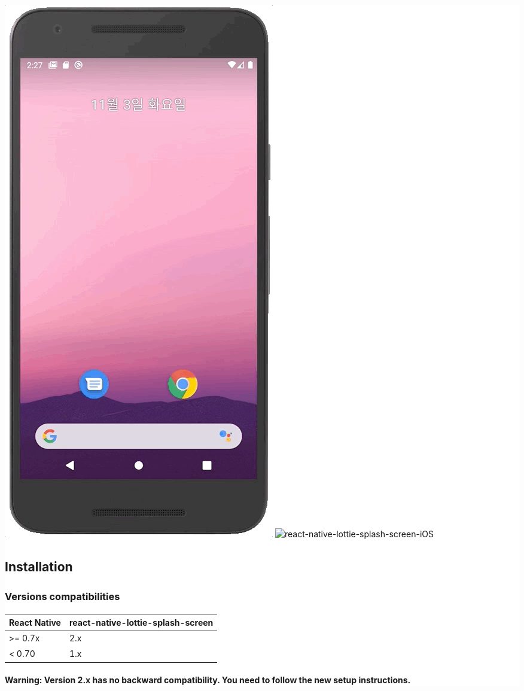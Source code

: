 ![react-native-lottie-splash-screen-Android](screenshot/Lottie-Splash-Screen-Android.gif)
![react-native-lottie-splash-screen-iOS](screenshot/Lottie-Splash-Screen-IOS.gif)

## Installation

### Versions compatibilities
| React Native | react-native-lottie-splash-screen |
|---|---|
| >= 0.7x | 2.x |
| < 0.70 | 1.x |
#### Warning: Version 2.x has no backward compatibility. You need to follow the new setup instructions.
